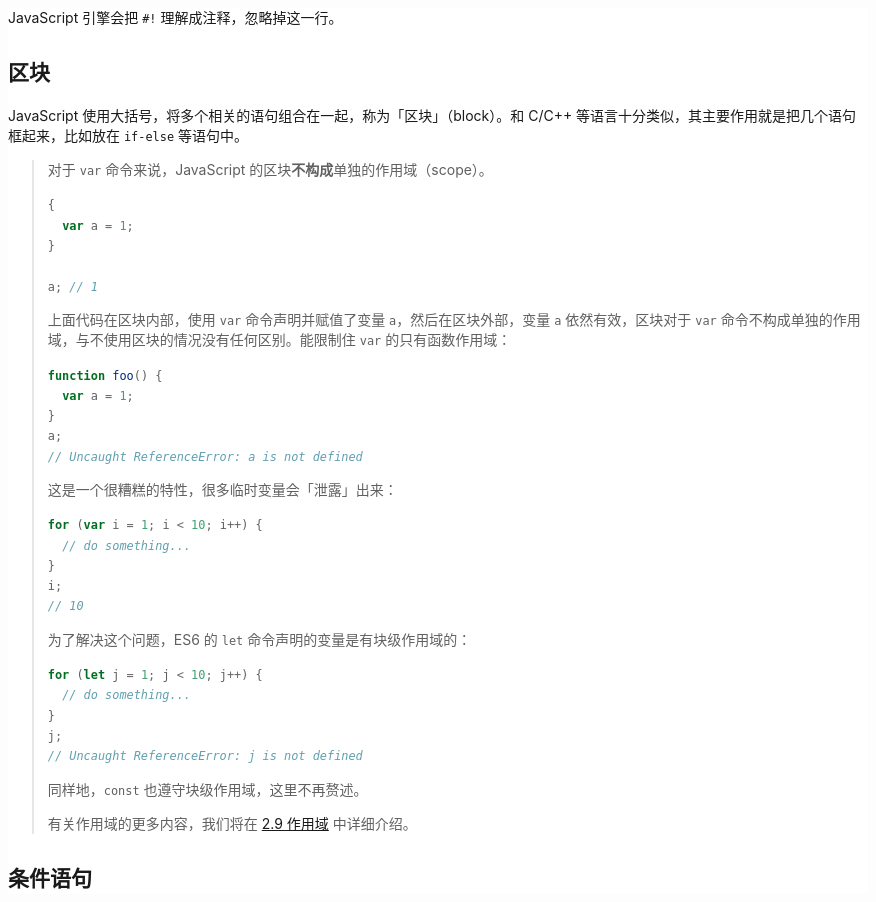 JavaScript 引擎会把 `#!` 理解成注释，忽略掉这一行。

## 区块

JavaScript 使用大括号，将多个相关的语句组合在一起，称为「区块」（block）。和 C/C++ 等语言十分类似，其主要作用就是把几个语句框起来，比如放在 `if-else` 等语句中。

> 对于 `var` 命令来说，JavaScript 的区块**不构成**单独的作用域（scope）。
>
> ```js
> {
>   var a = 1;
> }
>
> a; // 1
> ```
>
> 上面代码在区块内部，使用 `var` 命令声明并赋值了变量 `a`，然后在区块外部，变量 `a` 依然有效，区块对于 `var` 命令不构成单独的作用域，与不使用区块的情况没有任何区别。能限制住 `var` 的只有函数作用域：
>
> ```js
> function foo() {
>   var a = 1;
> }
> a;
> // Uncaught ReferenceError: a is not defined
> ```
>
> 这是一个很糟糕的特性，很多临时变量会「泄露」出来：
>
> ```js
> for (var i = 1; i < 10; i++) {
>   // do something...
> }
> i;
> // 10
> ```
>
> 为了解决这个问题，ES6 的 `let` 命令声明的变量是有块级作用域的：
>
> ```js
> for (let j = 1; j < 10; j++) {
>   // do something...
> }
> j;
> // Uncaught ReferenceError: j is not defined
> ```
>
> 同样地，`const` 也遵守块级作用域，这里不再赘述。
>
> 有关作用域的更多内容，我们将在 [2.9 作用域](../2%20数据/2.9%20作用域) 中详细介绍。

## 条件语句
